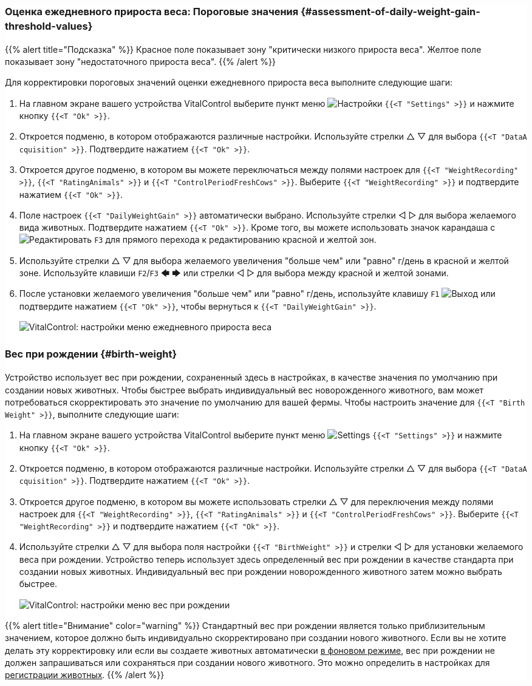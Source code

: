 ### Оценка ежедневного прироста веса: Пороговые значения {#assessment-of-daily-weight-gain-threshold-values}

{{% alert title="Подсказка" %}}
Красное поле показывает зону "критически низкого прироста веса". Желтое поле показывает зону "недостаточного прироста веса".
{{% /alert %}}

Для корректировки пороговых значений оценки ежедневного прироста веса выполните следующие шаги:

1. На главном экране вашего устройства VitalControl выберите пункт меню <img src="/icons/gear.svg" width="25" align="bottom" alt="Настройки" /> `{{<T "Settings" >}}` и нажмите кнопку `{{<T "Ok" >}}`.

2. Откроется подменю, в котором отображаются различные настройки. Используйте стрелки △ ▽ для выбора `{{<T "DataAcquisition" >}}`. Подтвердите нажатием `{{<T "Ok" >}}`.

3. Откроется другое подменю, в котором вы можете переключаться между полями настроек для `{{<T "WeightRecording" >}}`, `{{<T "RatingAnimals" >}}` и `{{<T "ControlPeriodFreshCows" >}}`. Выберите `{{<T "WeightRecording" >}}` и подтвердите нажатием `{{<T "Ok" >}}`.

4. Поле настроек `{{<T "DailyWeightGain" >}}` автоматически выбрано. Используйте стрелки ◁ ▷ для выбора желаемого вида животных. Подтвердите нажатием `{{<T "Ok" >}}`. Кроме того, вы можете использовать значок карандаша с <img src="/icons/actions/edit.svg" width="24" align="bottom" alt="Редактировать" /> `F3` для прямого перехода к редактированию красной и желтой зон.

5. Используйте стрелки △ ▽ для выбора желаемого увеличения "больше чем" или "равно" г/день в красной и желтой зоне. Используйте клавиши `F2`/`F3` 🡄 🡆 или стрелки ◁ ▷ для выбора между красной и желтой зонами.

6. После установки желаемого увеличения "больше чем" или "равно" г/день, используйте клавишу `F1` <img src="/icons/footer/exit.svg" width="25" align="bottom" alt="Выход" /> или подтвердите нажатием `{{<T "Ok" >}}`, чтобы вернуться к `{{<T "DailyWeightGain" >}}`.

    ![VitalControl: настройки меню ежедневного прироста веса](../images/dailyweightgain.png "Ежедневный прирост веса")

### Вес при рождении {#birth-weight}

Устройство использует вес при рождении, сохраненный здесь в настройках, в качестве значения по умолчанию при создании новых животных. Чтобы быстрее выбрать индивидуальный вес новорожденного животного, вам может потребоваться скорректировать это значение по умолчанию для вашей фермы. Чтобы настроить значение для `{{<T "BirthWeight" >}}`, выполните следующие шаги:

1. На главном экране вашего устройства VitalControl выберите пункт меню <img src="/icons/gear.svg" width="25" align="bottom" alt="Settings" /> `{{<T "Settings" >}}` и нажмите кнопку `{{<T "Ok" >}}`.

2. Откроется подменю, в котором отображаются различные настройки. Используйте стрелки △ ▽ для выбора `{{<T "DataAcquisition" >}}`. Подтвердите нажатием `{{<T "Ok" >}}`.

3. Откроется другое подменю, в котором вы можете использовать стрелки △ ▽ для переключения между полями настроек для `{{<T "WeightRecording" >}}`, `{{<T "RatingAnimals" >}}` и `{{<T "ControlPeriodFreshCows" >}}`. Выберите `{{<T "WeightRecording" >}}` и подтвердите нажатием `{{<T "Ok" >}}`.

4. Используйте стрелки △ ▽ для выбора поля настройки `{{<T "BirthWeight" >}}` и стрелки ◁ ▷ для установки желаемого веса при рождении. Устройство теперь использует здесь определенный вес при рождении в качестве стандарта при создании новых животных. Индивидуальный вес при рождении новорожденного животного затем можно выбрать быстрее.

    ![VitalControl: настройки меню вес при рождении](../images/birthweight.png "Вес при рождении")

{{% alert title="Внимание" color="warning" %}}
Стандартный вес при рождении является только приблизительным значением, которое должно быть индивидуально скорректировано при создании нового животного.
Если вы не хотите делать эту корректировку или если вы создаете животных автоматически [в фоновом режиме](../animal-registration/#auto-registration), вес при рождении не должен запрашиваться или сохраняться при создании нового животного. Это можно определить в настройках для [регистрации животных](../animal-registration/#set-recorded-weights).
{{% /alert %}}
